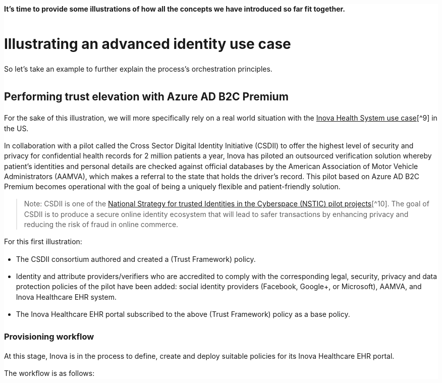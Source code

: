 **It’s time to provide some illustrations of how all the concepts we
have introduced so far fit together.**

Illustrating an advanced identity use case
==========================================

So let’s take an example to further explain the process’s orchestration
principles.

Performing trust elevation with Azure AD B2C Premium
----------------------------------------------------

For the sake of this illustration, we will more specifically rely on a
real world situation with the [Inova Health System use
case](https://customers.microsoft.com/Pages/Download.aspx?id=3051)[^9]
in the US.

In collaboration with a pilot called the Cross Sector Digital Identity
Initiative (CSDII) to offer the highest level of security and privacy
for confidential health records for 2 million patients a year, Inova has
piloted an outsourced verification solution whereby patient’s identities
and personal details are checked against official databases by the
American Association of Motor Vehicle Administrators (AAMVA), which
makes a referral to the state that holds the driver’s record. This pilot
based on Azure AD B2C Premium becomes operational with the goal of being
a uniquely flexible and patient-friendly solution.

> Note: CSDII is one of the [National Strategy for trusted Identities in the Cyberspace (NSTIC) pilot projects](http://www.nist.gov/nstic/pilots.html)[^10]. The goal of CSDII is to produce a secure online identity ecosystem that will lead to safer transactions by enhancing privacy and reducing the risk of fraud in online commerce.

For this first illustration:

-   The CSDII consortium authored and created a (Trust Framework) policy.

-   Identity and attribute providers/verifiers who are accredited to comply with the corresponding legal, security, privacy and data protection policies of the pilot have been added: social identity providers (Facebook, Google+, or Microsoft), AAMVA, and Inova Healthcare EHR system.

-   The Inova Healthcare EHR portal subscribed to the above (Trust Framework) policy as a base policy.

### Provisioning workflow

At this stage, Inova is in the process to define, create and deploy
suitable policies for its Inova Healthcare EHR portal.

The workflow is as follows:
